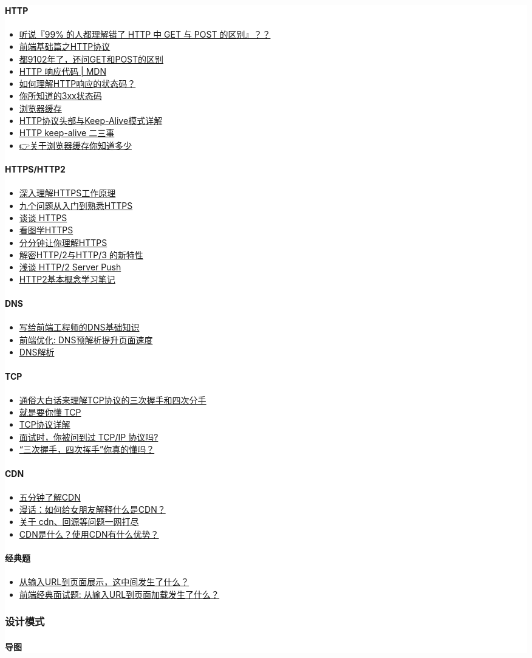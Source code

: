#### HTTP

- [听说『99% 的人都理解错了 HTTP 中 GET 与 POST 的区别』？？](https://zhuanlan.zhihu.com/p/25028045)
- [前端基础篇之HTTP协议](https://juejin.im/post/5cd0438c6fb9a031ec6d3ab2)
- [都9102年了，还问GET和POST的区别](https://segmentfault.com/a/1190000018129846)
- [HTTP 响应代码 | MDN](https://developer.mozilla.org/zh-CN/docs/Web/HTTP/Status)
- [如何理解HTTP响应的状态码？]( https://harttle.land/2015/08/15/http-status-code.html#header-11)
- [你所知道的3xx状态码](https://aotu.io/notes/2016/01/28/3xx-of-http-status/index.html)
- [浏览器缓存](https://github.com/xiangxingchen/blog/issues/9)
- [HTTP协议头部与Keep-Alive模式详解](https://www.byvoid.com/zhs/blog/http-keep-alive-header)
- [HTTP keep-alive 二三事](https://lotabout.me/2019/Things-about-keepalive/)
- [👉关于浏览器缓存你知道多少](https://mp.weixin.qq.com/s?__biz=MzI3ODU4MzQ1MA==&mid=2247483735&idx=1&sn=50096c3174d0b7d1b0a8ff069d28a549&scene=21#wechat_redirect)

#### HTTPS/HTTP2

- [深入理解HTTPS工作原理](https://juejin.im/post/5ca6a109e51d4544e27e3048)
- [九个问题从入门到熟悉HTTPS](https://juejin.im/post/5a2ff29c6fb9a045132aac5a)
- [谈谈 HTTPS](https://juejin.im/post/59e4c02151882578d02f4aca)
- [看图学HTTPS](https://juejin.im/post/5b0274ac6fb9a07aaa118f49)
- [分分钟让你理解HTTPS](https://juejin.im/post/5ad6ad575188255c272273c4)
- [解密HTTP/2与HTTP/3 的新特性](https://segmentfault.com/a/1190000020714686#articleHeader16)
- [浅谈 HTTP/2 Server Push](https://zhuanlan.zhihu.com/p/26757514)
- [HTTP2基本概念学习笔记](https://juejin.im/post/5acccf966fb9a028d043c6ec)

#### DNS

- [写给前端工程师的DNS基础知识](http://www.sunhao.win/articles/netwrok-dns.html)
- [前端优化: DNS预解析提升页面速度](https://www.jianshu.com/p/95a0c0636d28)
- [DNS解析](https://imweb.io/topic/55e3ba46771670e207a16bc8)

#### TCP

- [通俗大白话来理解TCP协议的三次握手和四次分手](https://github.com/jawil/blog/issues/14)
- [就是要你懂 TCP](http://jm.taobao.org/2017/06/08/20170608/)
- [TCP协议详解](https://juejin.im/post/5ba895a06fb9a05ce95c5dac)
- [面试时，你被问到过 TCP/IP 协议吗?](https://juejin.im/post/58e36d35b123db15eb748856)
- [“三次握手，四次挥手”你真的懂吗？](https://zhuanlan.zhihu.com/p/53374516)

#### CDN

- [五分钟了解CDN](https://juejin.im/post/5afa449c51882542ba07e70e)
- [漫话：如何给女朋友解释什么是CDN？](https://juejin.im/post/5d478c48e51d453c135c5a5c)
- [关于 cdn、回源等问题一网打尽](https://juejin.im/post/5af46498f265da0b8d41f6a3)
- [CDN是什么？使用CDN有什么优势？](https://www.zhihu.com/question/36514327?rf=37353035)

#### 经典题

- [从输入URL到页面展示，这中间发生了什么？](https://time.geekbang.org/column/article/117637)
- [前端经典面试题: 从输入URL到页面加载发生了什么？](https://segmentfault.com/a/1190000006879700)

### 设计模式

#### 导图
